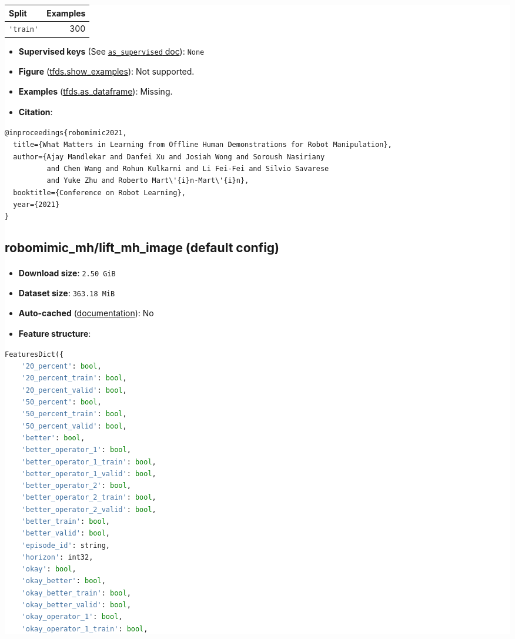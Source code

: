 Split     | Examples
:-------- | -------:
`'train'` | 300

*   **Supervised keys** (See
    [`as_supervised` doc](https://www.tensorflow.org/datasets/api_docs/python/tfds/load#args)):
    `None`

*   **Figure**
    ([tfds.show_examples](https://www.tensorflow.org/datasets/api_docs/python/tfds/visualization/show_examples)):
    Not supported.

*   **Examples**
    ([tfds.as_dataframe](https://www.tensorflow.org/datasets/api_docs/python/tfds/as_dataframe)):
    Missing.

*   **Citation**:

```
@inproceedings{robomimic2021,
  title={What Matters in Learning from Offline Human Demonstrations for Robot Manipulation},
  author={Ajay Mandlekar and Danfei Xu and Josiah Wong and Soroush Nasiriany
          and Chen Wang and Rohun Kulkarni and Li Fei-Fei and Silvio Savarese
          and Yuke Zhu and Roberto Mart\'{i}n-Mart\'{i}n},
  booktitle={Conference on Robot Learning},
  year={2021}
}
```


## robomimic_mh/lift_mh_image (default config)

*   **Download size**: `2.50 GiB`

*   **Dataset size**: `363.18 MiB`

*   **Auto-cached**
    ([documentation](https://www.tensorflow.org/datasets/performances#auto-caching)):
    No

*   **Feature structure**:

```python
FeaturesDict({
    '20_percent': bool,
    '20_percent_train': bool,
    '20_percent_valid': bool,
    '50_percent': bool,
    '50_percent_train': bool,
    '50_percent_valid': bool,
    'better': bool,
    'better_operator_1': bool,
    'better_operator_1_train': bool,
    'better_operator_1_valid': bool,
    'better_operator_2': bool,
    'better_operator_2_train': bool,
    'better_operator_2_valid': bool,
    'better_train': bool,
    'better_valid': bool,
    'episode_id': string,
    'horizon': int32,
    'okay': bool,
    'okay_better': bool,
    'okay_better_train': bool,
    'okay_better_valid': bool,
    'okay_operator_1': bool,
    'okay_operator_1_train': bool,
```